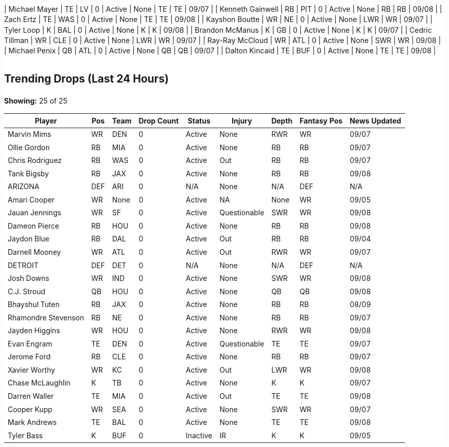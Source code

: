 | Michael Mayer | TE | LV | 0 | Active | None | TE | TE | 09/07 |
| Kenneth Gainwell | RB | PIT | 0 | Active | None | RB | RB | 09/08 |
| Zach Ertz | TE | WAS | 0 | Active | None | TE | TE | 09/08 |
| Kayshon Boutte | WR | NE | 0 | Active | None | LWR | WR | 09/07 |
| Tyler Loop | K | BAL | 0 | Active | None | K | K | 09/08 |
| Brandon McManus | K | GB | 0 | Active | None | K | K | 09/07 |
| Cedric Tillman | WR | CLE | 0 | Active | None | LWR | WR | 09/07 |
| Ray-Ray McCloud | WR | ATL | 0 | Active | None | SWR | WR | 09/08 |
| Michael Penix | QB | ATL | 0 | Active | None | QB | QB | 09/07 |
| Dalton Kincaid | TE | BUF | 0 | Active | None | TE | TE | 09/08 |

## Trending Drops (Last 24 Hours)
**Showing:** 25 of 25

| Player | Pos | Team | Drop Count | Status | Injury | Depth | Fantasy Pos | News Updated |
|--------|-----|------|------------|--------|--------|-------|-------------|-------------|
| Marvin Mims | WR | DEN | 0 | Active | None | RWR | WR | 09/07 |
| Ollie Gordon | RB | MIA | 0 | Active | None | RB | RB | 09/07 |
| Chris Rodriguez | RB | WAS | 0 | Active | Out | RB | RB | 09/07 |
| Tank Bigsby | RB | JAX | 0 | Active | None | RB | RB | 09/08 |
| ARIZONA | DEF | ARI | 0 | N/A | None | N/A | DEF | N/A |
| Amari Cooper | WR | None | 0 | Active | NA | None | WR | 09/05 |
| Jauan Jennings | WR | SF | 0 | Active | Questionable | SWR | WR | 09/08 |
| Dameon Pierce | RB | HOU | 0 | Active | None | RB | RB | 09/08 |
| Jaydon Blue | RB | DAL | 0 | Active | Out | RB | RB | 09/04 |
| Darnell Mooney | WR | ATL | 0 | Active | Out | RWR | WR | 09/07 |
| DETROIT | DEF | DET | 0 | N/A | None | N/A | DEF | N/A |
| Josh Downs | WR | IND | 0 | Active | None | SWR | WR | 09/08 |
| C.J. Stroud | QB | HOU | 0 | Active | None | QB | QB | 09/08 |
| Bhayshul Tuten | RB | JAX | 0 | Active | None | RB | RB | 08/09 |
| Rhamondre Stevenson | RB | NE | 0 | Active | None | RB | RB | 09/07 |
| Jayden Higgins | WR | HOU | 0 | Active | None | RWR | WR | 09/08 |
| Evan Engram | TE | DEN | 0 | Active | Questionable | TE | TE | 09/07 |
| Jerome Ford | RB | CLE | 0 | Active | None | RB | RB | 09/07 |
| Xavier Worthy | WR | KC | 0 | Active | Out | LWR | WR | 09/08 |
| Chase McLaughlin | K | TB | 0 | Active | None | K | K | 09/07 |
| Darren Waller | TE | MIA | 0 | Active | Out | TE | TE | 09/08 |
| Cooper Kupp | WR | SEA | 0 | Active | None | SWR | WR | 09/07 |
| Mark Andrews | TE | BAL | 0 | Active | None | TE | TE | 09/08 |
| Tyler Bass | K | BUF | 0 | Inactive | IR | K | K | 09/05 |